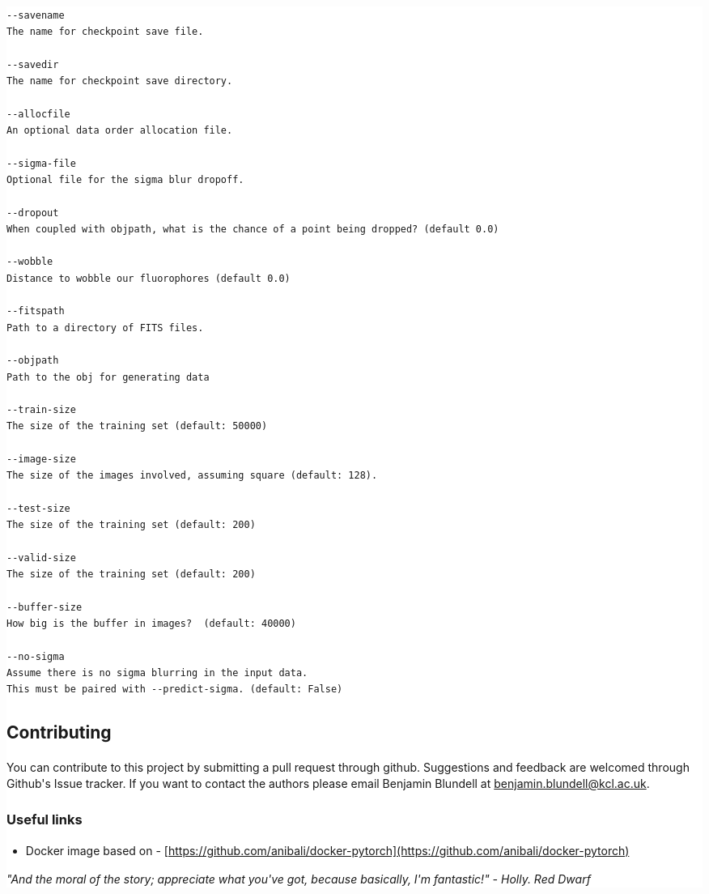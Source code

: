     --savename
    The name for checkpoint save file.

    --savedir
    The name for checkpoint save directory.

    --allocfile
    An optional data order allocation file.

    --sigma-file
    Optional file for the sigma blur dropoff.

    --dropout
    When coupled with objpath, what is the chance of a point being dropped? (default 0.0)

    --wobble
    Distance to wobble our fluorophores (default 0.0)

    --fitspath
    Path to a directory of FITS files.

    --objpath
    Path to the obj for generating data
    
    --train-size
    The size of the training set (default: 50000)

    --image-size
    The size of the images involved, assuming square (default: 128).

    --test-size
    The size of the training set (default: 200)

    --valid-size
    The size of the training set (default: 200)

    --buffer-size
    How big is the buffer in images?  (default: 40000)

    --no-sigma
    Assume there is no sigma blurring in the input data.
    This must be paired with --predict-sigma. (default: False)    

## Contributing

You can contribute to this project by submitting a pull request through github. Suggestions and feedback are welcomed through Github's Issue tracker. If you want to contact the authors please email Benjamin Blundell at benjamin.blundell@kcl.ac.uk. 

### Useful links

* Docker image based on - [https://github.com/anibali/docker-pytorch](https://github.com/anibali/docker-pytorch)

*"And the moral of the story; appreciate what you've got, because basically, I'm fantastic!" - Holly. Red Dwarf*
